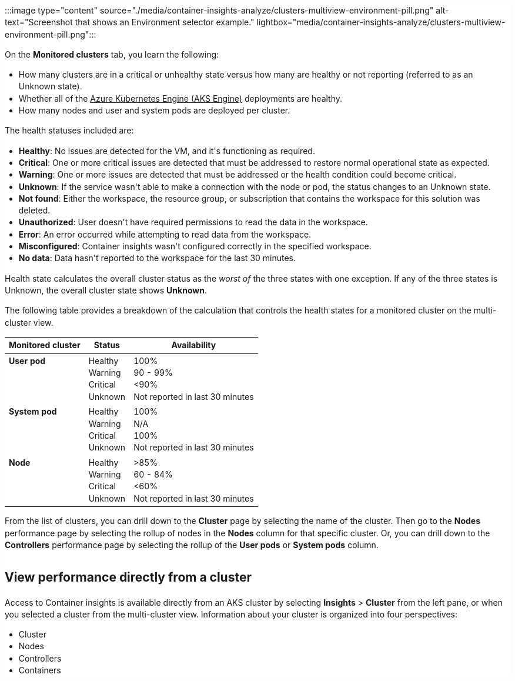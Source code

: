 :::image type="content" source="./media/container-insights-analyze/clusters-multiview-environment-pill.png" alt-text="Screenshot that shows an Environment selector example." lightbox="media/container-insights-analyze/clusters-multiview-environment-pill.png":::

On the **Monitored clusters** tab, you learn the following:

- How many clusters are in a critical or unhealthy state versus how many are healthy or not reporting (referred to as an Unknown state).
- Whether all of the [Azure Kubernetes Engine (AKS Engine)](https://github.com/Azure/aks-engine) deployments are healthy.
- How many nodes and user and system pods are deployed per cluster.

The health statuses included are:

* **Healthy**: No issues are detected for the VM, and it's functioning as required.
* **Critical**: One or more critical issues are detected that must be addressed to restore normal operational state as expected.
* **Warning**: One or more issues are detected that must be addressed or the health condition could become critical.
* **Unknown**: If the service wasn't able to make a connection with the node or pod, the status changes to an Unknown state.
* **Not found**: Either the workspace, the resource group, or subscription that contains the workspace for this solution was deleted.
* **Unauthorized**: User doesn't have required permissions to read the data in the workspace.
* **Error**: An error occurred while attempting to read data from the workspace.
* **Misconfigured**: Container insights wasn't configured correctly in the specified workspace.
* **No data**: Data hasn't reported to the workspace for the last 30 minutes.

Health state calculates the overall cluster status as the *worst of* the three states with one exception. If any of the three states is Unknown, the overall cluster state shows **Unknown**.

The following table provides a breakdown of the calculation that controls the health states for a monitored cluster on the multi-cluster view.

| Monitored cluster |Status |Availability |
|-------|-------|-----------------|
|**User pod**| Healthy<br>Warning<br>Critical<br>Unknown |100%<br>90 - 99%<br><90%<br>Not reported in last 30 minutes |
|**System pod**| Healthy<br>Warning<br>Critical<br>Unknown |100%<br>N/A<br>100%<br>Not reported in last 30 minutes |
|**Node** | Healthy<br>Warning<br>Critical<br>Unknown | >85%<br>60 - 84%<br><60%<br>Not reported in last 30 minutes |

From the list of clusters, you can drill down to the **Cluster** page by selecting the name of the cluster. Then go to the **Nodes** performance page by selecting the rollup of nodes in the **Nodes** column for that specific cluster. Or, you can drill down to the **Controllers** performance page by selecting the rollup of the **User pods** or **System pods** column.

## View performance directly from a cluster

Access to Container insights is available directly from an AKS cluster by selecting **Insights** > **Cluster** from the left pane, or when you selected a cluster from the multi-cluster view. Information about your cluster is organized into four perspectives:

- Cluster
- Nodes
- Controllers
- Containers
